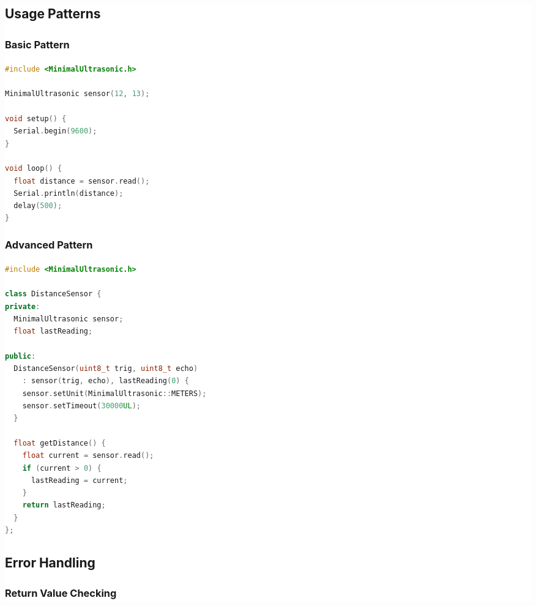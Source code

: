 ## Usage Patterns

### Basic Pattern

```cpp
#include <MinimalUltrasonic.h>

MinimalUltrasonic sensor(12, 13);

void setup() {
  Serial.begin(9600);
}

void loop() {
  float distance = sensor.read();
  Serial.println(distance);
  delay(500);
}
```

### Advanced Pattern

```cpp
#include <MinimalUltrasonic.h>

class DistanceSensor {
private:
  MinimalUltrasonic sensor;
  float lastReading;
  
public:
  DistanceSensor(uint8_t trig, uint8_t echo) 
    : sensor(trig, echo), lastReading(0) {
    sensor.setUnit(MinimalUltrasonic::METERS);
    sensor.setTimeout(30000UL);
  }
  
  float getDistance() {
    float current = sensor.read();
    if (current > 0) {
      lastReading = current;
    }
    return lastReading;
  }
};
```

## Error Handling

### Return Value Checking
